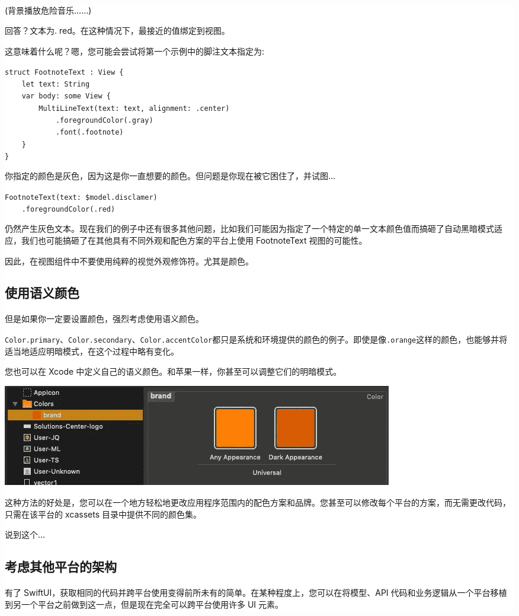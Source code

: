 (背景播放危险音乐……)

回答？文本为. red。在这种情况下，最接近的值绑定到视图。

这意味着什么呢？嗯，您可能会尝试将第一个示例中的脚注文本指定为:

```
struct FootnoteText : View {
    let text: String
    var body: some View {
        MultiLineText(text: text, alignment: .center)
            .foregroundColor(.gray)
            .font(.footnote)
    }
}
```

你指定的颜色是灰色，因为这是你一直想要的颜色。但问题是你现在被它困住了，并试图…

```
FootnoteText(text: $model.disclamer)
    .foregroundColor(.red)
```

仍然产生灰色文本。现在我们的例子中还有很多其他问题，比如我们可能因为指定了一个特定的单一文本颜色值而搞砸了自动黑暗模式适应，我们也可能搞砸了在其他具有不同外观和配色方案的平台上使用 FootnoteText 视图的可能性。

因此，在视图组件中不要使用纯粹的视觉外观修饰符。尤其是颜色。

## 使用语义颜色

但是如果你一定要设置颜色，强烈考虑使用语义颜色。

`Color.primary`、`Color.secondary`、`Color.accentColor`都只是系统和环境提供的颜色的例子。即使是像`.orange`这样的颜色，也能够并将适当地适应明暗模式，在这个过程中略有变化。

您也可以在 Xcode 中定义自己的语义颜色。和苹果一样，你甚至可以调整它们的明暗模式。

![](img/7c596ac187d1cfb17fc0174782f5295c.png)

这种方法的好处是，您可以在一个地方轻松地更改应用程序范围内的配色方案和品牌。您甚至可以修改每个平台的方案，而无需更改代码，只需在该平台的 xcassets 目录中提供不同的颜色集。

说到这个…

## 考虑其他平台的架构

有了 SwiftUI，获取相同的代码并跨平台使用变得前所未有的简单。在某种程度上，您可以在将模型、API 代码和业务逻辑从一个平台移植到另一个平台之前做到这一点，但是现在完全可以跨平台使用许多 UI 元素。
